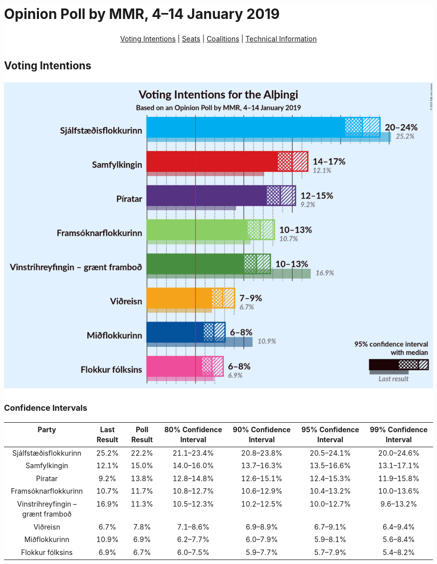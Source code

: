 # Opinion Poll by MMR, 4–14 January 2019

<p align="center"><a href="#voting-intentions">Voting Intentions</a> | <a href="#seats">Seats</a> | <a href="#coalitions">Coalitions</a> | <a href="#technical-information">Technical Information</a></p>

## Voting Intentions

![Graph with voting intentions not yet produced](2019-01-14-MMR.png "Voting Intentions")

### Confidence Intervals

| Party | Last Result | Poll Result | 80% Confidence Interval | 90% Confidence Interval | 95% Confidence Interval | 99% Confidence Interval |
|:-----:|:-----------:|:-----------:|:-----------------------:|:-----------------------:|:-----------------------:|:-----------------------:|
| Sjálfstæðisflokkurinn | 25.2% | 22.2% | 21.1–23.4% |20.8–23.8% |20.5–24.1% |20.0–24.6% |
| Samfylkingin | 12.1% | 15.0% | 14.0–16.0% |13.7–16.3% |13.5–16.6% |13.1–17.1% |
| Píratar | 9.2% | 13.8% | 12.8–14.8% |12.6–15.1% |12.4–15.3% |11.9–15.8% |
| Framsóknarflokkurinn | 10.7% | 11.7% | 10.8–12.7% |10.6–12.9% |10.4–13.2% |10.0–13.6% |
| Vinstrihreyfingin – grænt framboð | 16.9% | 11.3% | 10.5–12.3% |10.2–12.5% |10.0–12.7% |9.6–13.2% |
| Viðreisn | 6.7% | 7.8% | 7.1–8.6% |6.9–8.9% |6.7–9.1% |6.4–9.4% |
| Miðflokkurinn | 10.9% | 6.9% | 6.2–7.7% |6.0–7.9% |5.9–8.1% |5.6–8.4% |
| Flokkur fólksins | 6.9% | 6.7% | 6.0–7.5% |5.9–7.7% |5.7–7.9% |5.4–8.2% |
